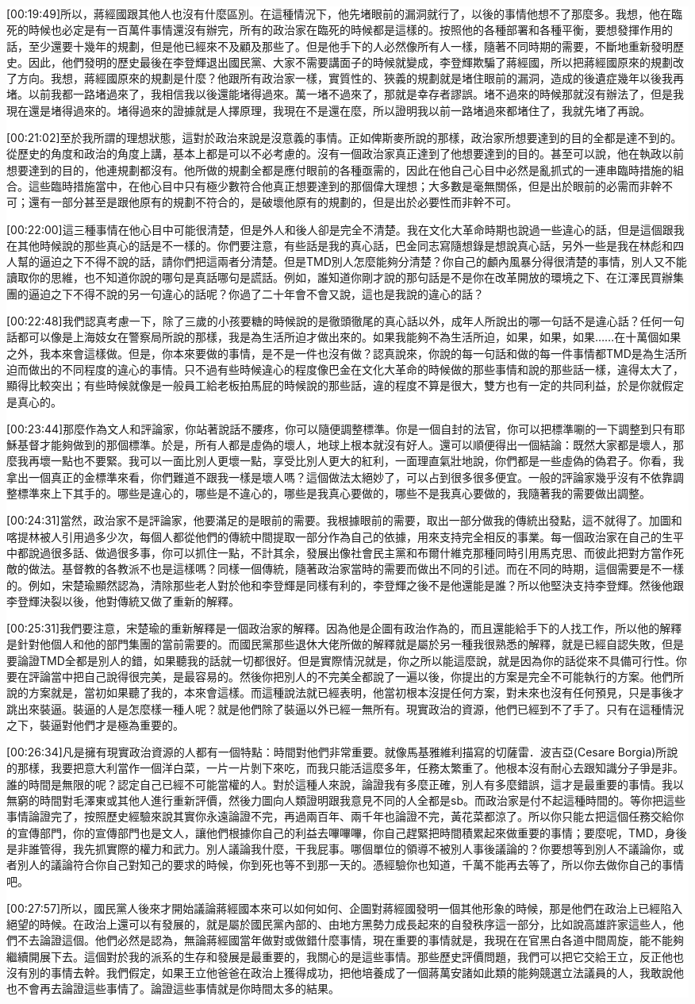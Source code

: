      

[00:19:49]所以，蔣經國跟其他人也沒有什麼區別。在這種情況下，他先堵眼前的漏洞就行了，以後的事情他想不了那麼多。我想，他在臨死的時候也必定是有一百萬件事情還沒有辦完，所有的政治家在臨死的時候都是這樣的。按照他的各種部署和各種平衡，要想發揮作用的話，至少還要十幾年的規劃，但是他已經來不及顧及那些了。但是他手下的人必然像所有人一樣，隨著不同時期的需要，不斷地重新發明歷史。因此，他們發明的歷史最後在李登輝退出國民黨、大家不需要講面子的時候就變成，李登輝欺騙了蔣經國，所以把蔣經國原來的規劃改了方向。我想，蔣經國原來的規劃是什麼？他跟所有政治家一樣，實質性的、狹義的規劃就是堵住眼前的漏洞，造成的後遺症幾年以後我再堵。以前我都一路堵過來了，我相信我以後還能堵得過來。萬一堵不過來了，那就是幸存者謬誤。堵不過來的時候那就沒有辦法了，但是我現在還是堵得過來的。堵得過來的證據就是人擇原理，我現在不是還在麼，所以證明我以前一路堵過來都堵住了，我就先堵了再說。

     

[00:21:02]至於我所謂的理想狀態，這對於政治來說是沒意義的事情。正如俾斯麥所說的那樣，政治家所想要達到的目的全都是達不到的。從歷史的角度和政治的角度上講，基本上都是可以不必考慮的。沒有一個政治家真正達到了他想要達到的目的。甚至可以說，他在執政以前想要達到的目的，他連規劃都沒有。他所做的規劃全都是應付眼前的各種亟需的，因此在他自己心目中必然是亂抓式的一連串臨時措施的組合。這些臨時措施當中，在他心目中只有極少數符合他真正想要達到的那個偉大理想；大多數是毫無關係，但是出於眼前的必需而非幹不可；還有一部分甚至是跟他原有的規劃不符合的，是破壞他原有的規劃的，但是出於必要性而非幹不可。

     

[00:22:00]這三種事情在他心目中可能很清楚，但是外人和後人卻是完全不清楚。我在文化大革命時期也說過一些違心的話，但是這個跟我在其他時候說的那些真心的話是不一樣的。你們要注意，有些話是我的真心話，巴金同志寫隨想錄是想說真心話，另外一些是我在林彪和四人幫的逼迫之下不得不說的話，請你們把這兩者分清楚。但是TMD別人怎麼能夠分清楚？你自己的顱內風暴分得很清楚的事情，別人又不能讀取你的思維，也不知道你說的哪句是真話哪句是謊話。例如，誰知道你剛才說的那句話是不是你在改革開放的環境之下、在江澤民買辦集團的逼迫之下不得不說的另一句違心的話呢？你過了二十年會不會又說，這也是我說的違心的話？

     

[00:22:48]我們認真考慮一下，除了三歲的小孩要糖的時候說的是徹頭徹尾的真心話以外，成年人所說出的哪一句話不是違心話？任何一句話都可以像是上海妓女在警察局所說的那樣，我是為生活所迫才做出來的。如果我能夠不為生活所迫，如果，如果，如果……在十萬個如果之外，我本來會這樣做。但是，你本來要做的事情，是不是一件也沒有做？認真說來，你說的每一句話和做的每一件事情都TMD是為生活所迫而做出的不同程度的違心的事情。只不過有些時候違心的程度像巴金在文化大革命的時候做的那些事情和說的那些話一樣，違得太大了，顯得比較突出；有些時候就像是一般員工給老板拍馬屁的時候說的那些話，違的程度不算是很大，雙方也有一定的共同利益，於是你就假定是真心的。

     

[00:23:44]那麼作為文人和評論家，你站著說話不腰疼，你可以隨便調整標準。你是一個自封的法官，你可以把標準唰的一下調整到只有耶穌基督才能夠做到的那個標準。於是，所有人都是虛偽的壞人，地球上根本就沒有好人。還可以順便得出一個結論：既然大家都是壞人，那麼我再壞一點也不要緊。我可以一面比別人更壞一點，享受比別人更大的紅利，一面理直氣壯地說，你們都是一些虛偽的偽君子。你看，我拿出一個真正的金標準來看，你們難道不跟我一樣是壞人嗎？這個做法太絕妙了，可以占到很多很多便宜。一般的評論家幾乎沒有不依靠調整標準來上下其手的。哪些是違心的，哪些是不違心的，哪些是我真心要做的，哪些不是我真心要做的，我隨著我的需要做出調整。

     

[00:24:31]當然，政治家不是評論家，他要滿足的是眼前的需要。我根據眼前的需要，取出一部分做我的傳統出發點，這不就得了。加圖和喀提林被人引用過多少次，每個人都從他們的傳統中間提取一部分作為自己的依據，用來支持完全相反的事業。每一個政治家在自己的生平中都說過很多話、做過很多事，你可以抓住一點，不計其余，發展出像社會民主黨和布爾什維克那種同時引用馬克思、而彼此把對方當作死敵的做法。基督教的各教派不也是這樣嗎？同樣一個傳統，隨著政治家當時的需要而做出不同的引述。而在不同的時期，這個需要是不一樣的。例如，宋楚瑜顯然認為，清除那些老人對於他和李登輝是同樣有利的，李登輝之後不是他還能是誰？所以他堅決支持李登輝。然後他跟李登輝決裂以後，他對傳統又做了重新的解釋。

     

[00:25:31]我們要注意，宋楚瑜的重新解釋是一個政治家的解釋。因為他是企圖有政治作為的，而且還能給手下的人找工作，所以他的解釋是針對他個人和他的部門集團的當前需要的。而國民黨那些退休大佬所做的解釋就是屬於另一種我很熟悉的解釋，就是已經自認失敗，但是要論證TMD全都是別人的錯，如果聽我的話就一切都很好。但是實際情況就是，你之所以能這麼說，就是因為你的話從來不具備可行性。你要在評論當中把自己說得很完美，是最容易的。然後你把別人的不完美全都說了一遍以後，你提出的方案是完全不可能執行的方案。他們所說的方案就是，當初如果聽了我的，本來會這樣。而這種說法就已經表明，他當初根本沒提任何方案，對未來也沒有任何預見，只是事後才跳出來裝逼。裝逼的人是怎麼樣一種人呢？就是他們除了裝逼以外已經一無所有。現實政治的資源，他們已經到不了手了。只有在這種情況之下，裝逼對他們才是極為重要的。

     

[00:26:34]凡是擁有現實政治資源的人都有一個特點：時間對他們非常重要。就像馬基雅維利描寫的切薩雷．波吉亞(Cesare Borgia)所說的那樣，我要把意大利當作一個洋白菜，一片一片剝下來吃，而我只能活這麼多年，任務太繁重了。他根本沒有耐心去跟知識分子爭是非。誰的時間是無限的呢？認定自己已經不可能當權的人。對於這種人來說，論證我有多麼正確，別人有多麼錯誤，這才是最重要的事情。我以無窮的時間對毛澤東或其他人進行重新評價，然後力圖向人類證明跟我意見不同的人全都是sb。而政治家是付不起這種時間的。等你把這些事情論證完了，按照歷史經驗來說其實你永遠論證不完，再過兩百年、兩千年也論證不完，黃花菜都涼了。所以你只能ㄊ把這個任務交給你的宣傳部門，你的宣傳部門也是文人，讓他們根據你自己的利益去嗶嗶嗶，你自己趕緊把時間積累起來做重要的事情；要麼呢，TMD，身後是非誰管得，我先抓實際的權力和武力。別人議論我什麼，干我屁事。哪個單位的領導不被別人事後議論的？你要想等到別人不議論你，或者別人的議論符合你自己對知己的要求的時候，你到死也等不到那一天的。憑經驗你也知道，千萬不能再去等了，所以你去做你自己的事情吧。

     

[00:27:57]所以，國民黨人後來才開始議論蔣經國本來可以如何如何、企圖對蔣經國發明一個其他形象的時候，那是他們在政治上已經陷入絕望的時候。在政治上還可以有發展的，就是屬於國民黨內部的、由地方黑勢力成長起來的自發秩序這一部分，比如說高雄許家這些人，他們不去論證這個。他們必然是認為，無論蔣經國當年做對或做錯什麼事情，現在重要的事情就是，我現在在官黑白各道中間周旋，能不能夠繼續開展下去。這個對於我的派系的生存和發展是最重要的，我關心的是這些事情。那些歷史評價問題，我們可以把它交給王立，反正他也沒有別的事情去幹。我們假定，如果王立他爸爸在政治上獲得成功，把他培養成了一個蔣萬安諸如此類的能夠競選立法議員的人，我敢說他也不會再去論證這些事情了。論證這些事情就是你時間太多的結果。
